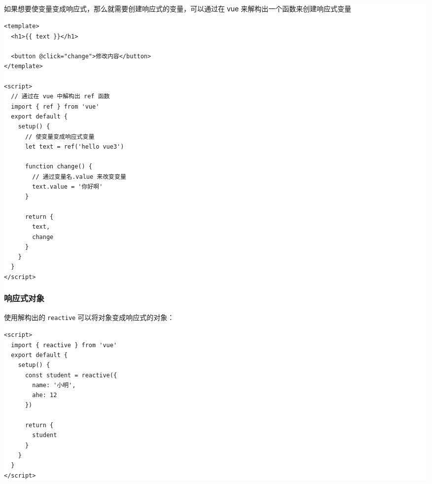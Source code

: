 ```vue
```

如果想要使变量变成响应式，那么就需要创建响应式的变量，可以通过在 vue 来解构出一个函数来创建响应式变量

```vue
<template>
  <h1>{{ text }}</h1>

  <button @click="change">修改内容</button>
</template>

<script>
  // 通过在 vue 中解构出 ref 函数
  import { ref } from 'vue'
  export default {
    setup() {
      // 使变量变成响应式变量
      let text = ref('hello vue3')

      function change() {
        // 通过变量名.value 来改变变量
        text.value = '你好啊'
      }

      return {
        text,
        change
      }
    }
  }
</script>
```

### 响应式对象

使用解构出的 `reactive` 可以将对象变成响应式的对象：

```vue
<script>
  import { reactive } from 'vue'
  export default {
    setup() {
      const student = reactive({
        name: '小明',
        ahe: 12
      })

      return {
        student
      }
    }
  }
</script>
```
